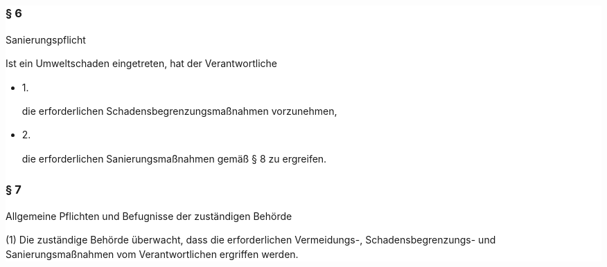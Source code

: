 </div>

</div>

</div>

<span id="BJNR066610007BJNE000601116.html"></span>

### § 6  
Sanierungspflicht

<div>

<div class="jnhtml">

<div>

<div class="jurAbsatz">

Ist ein Umweltschaden eingetreten, hat der Verantwortliche

  - 1\.
    
    <div>
    
    die erforderlichen Schadensbegrenzungsmaßnahmen vorzunehmen,
    
    </div>

  - 2\.
    
    <div>
    
    die erforderlichen Sanierungsmaßnahmen gemäß § 8 zu ergreifen.
    
    </div>

</div>

</div>

</div>

</div>

<span id="BJNR066610007BJNE000701116.html"></span>

### § 7  
Allgemeine Pflichten und Befugnisse der zuständigen Behörde

<div>

<div class="jnhtml">

<div>

<div class="jurAbsatz">

(1) Die zuständige Behörde überwacht, dass die erforderlichen
Vermeidungs-, Schadensbegrenzungs- und Sanierungsmaßnahmen vom
Verantwortlichen ergriffen werden.

</div>
